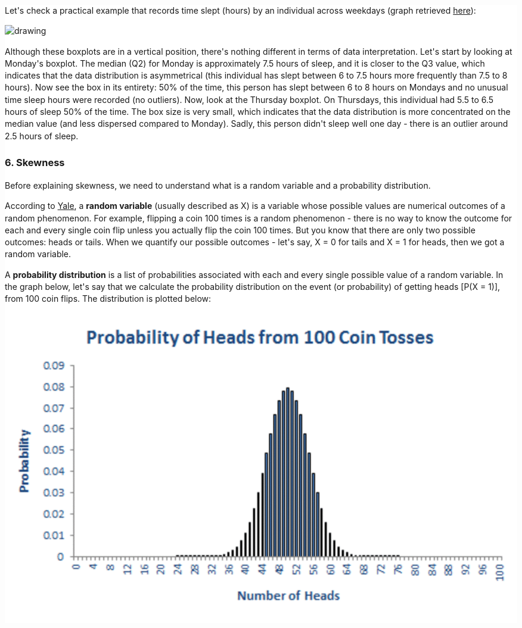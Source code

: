 Let's check a practical example that records time slept (hours) by an individual across weekdays (graph retrieved [here](https://plot.ly/static/img/literacy/boxplot/boxplotfig9.jpg)):

<img src="https://plot.ly/static/img/literacy/boxplot/boxplotfig9.jpg" alt="drawing" width="70%"/>
&nbsp;

Although these boxplots are in a vertical position, there's nothing different in terms of data interpretation. 
Let's start by looking at Monday's boxplot. The median (Q2) for Monday is approximately 7.5 hours of sleep, and it is closer to the Q3 value, which indicates that the data distribution is asymmetrical (this individual has slept between 6 to 7.5 hours more frequently than 7.5 to 8 hours). Now see the box in its entirety: 50% of the time, this person has slept between 6 to 8 hours on Mondays and no unusual time sleep hours were recorded (no outliers). 
Now, look at the Thursday boxplot. On Thursdays, this individual had 5.5 to 6.5 hours of sleep 50% of the time. The box size is very small, which indicates that the data distribution is more concentrated on the median value (and less dispersed compared to Monday). Sadly, this person didn't sleep well one day - there is an outlier around 2.5 hours of sleep.
&nbsp;

### 6. Skewness

Before explaining skewness, we need to understand what is a random variable and a probability distribution. 

According to [Yale](http://www.stat.yale.edu/Courses/1997-98/101/ranvar.htm), a **random variable** (usually described as X) is a variable whose possible values are numerical outcomes of a random phenomenon. For example, flipping a coin 100 times is a random phenomenon - there is no way to know the outcome for each and every single coin flip unless you actually flip the coin 100 times. But you know that there are only two possible outcomes: heads or tails. When we quantify our possible outcomes - let's say, X = 0 for tails and X = 1 for heads, then we got a random variable.

A **probability distribution** is a list of probabilities associated with each and every single possible value of a random variable. In the graph below, let's say that we calculate the probability distribution on the event (or probability) of getting heads [P(X = 1)], from 100 coin flips. The distribution is plotted below:

![](img/probability_distribution.png)

